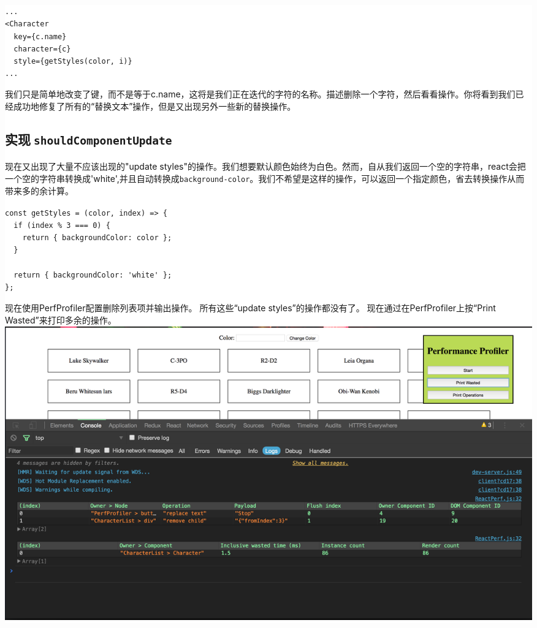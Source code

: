 ```
...
<Character
  key={c.name}
  character={c}
  style={getStyles(color, i)}
...
```

我们只是简单地改变了键，而不是等于c.name，这将是我们正在迭代的字符的名称。描述删除一个字符，然后看看操作。你将看到我们已经成功地修复了所有的“替换文本”操作，但是又出现另外一些新的替换操作。

## 实现 `shouldComponentUpdate`
现在又出现了大量不应该出现的"update styles"的操作。我们想要默认颜色始终为白色。然而，自从我们返回一个空的字符串，react会把一个空的字符串转换成'white',并且自动转换成`background-color`。我们不希望是这样的操作，可以返回一个指定颜色，省去转换操作从而带来多的余计算。

```
const getStyles = (color, index) => {
  if (index % 3 === 0) {
    return { backgroundColor: color };
  }

  return { backgroundColor: 'white' };
};
```

现在使用PerfProfiler配置删除列表项并输出操作。 所有这些“update styles”的操作都没有了。 现在通过在PerfProfiler上按“Print Wasted”来打印多余的操作。
![](/img/update_styles_fixed.png) 
